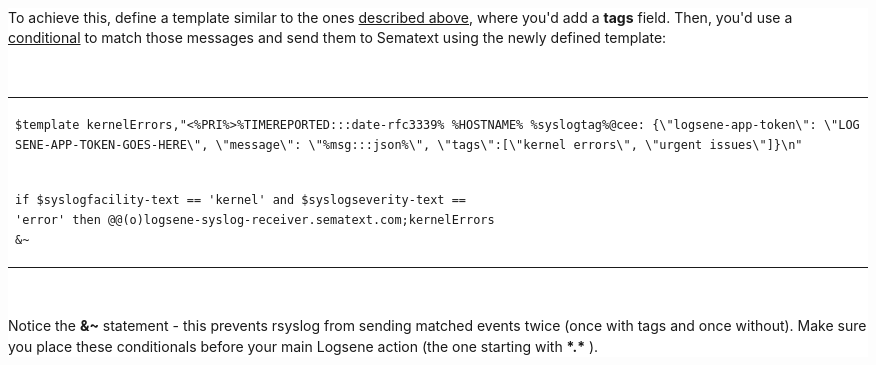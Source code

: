 To achieve this, define a template similar to the ones [described above](rsyslog/#configuring-outputs),
where you'd add a **tags** field. Then, you'd use a
[conditional](http://www.rsyslog.com/doc/rsyslog_conf_filter.html) to
match those messages and send them to Sematext using the newly defined
template:

 

<table>
<colgroup>
<col width="100%" />
</colgroup>
<tbody>
<tr class="odd">
<td><pre class="container"><code>$template kernelErrors,&quot;&lt;%PRI%&gt;%TIMEREPORTED:::date-rfc3339% %HOSTNAME% %syslogtag%@cee: {\&quot;logsene-app-token\&quot;: \&quot;LOGSENE-APP-TOKEN-GOES-HERE\&quot;, \&quot;message\&quot;: \&quot;%msg:::json%\&quot;, \&quot;tags\&quot;:[\&quot;kernel errors\&quot;, \&quot;urgent issues\&quot;]}\n&quot;

if $syslogfacility-text == &#39;kernel&#39; and $syslogseverity-text == &#39;error&#39; then @@(o)logsene-syslog-receiver.sematext.com;kernelErrors
&amp;~</code></pre></td>
</tr>
</tbody>
</table>

 

Notice the **&~** statement - this prevents rsyslog from sending matched
events twice (once with tags and once without). Make sure you place
these conditionals before your main Logsene action (the one starting
with **\*.\*** ).

